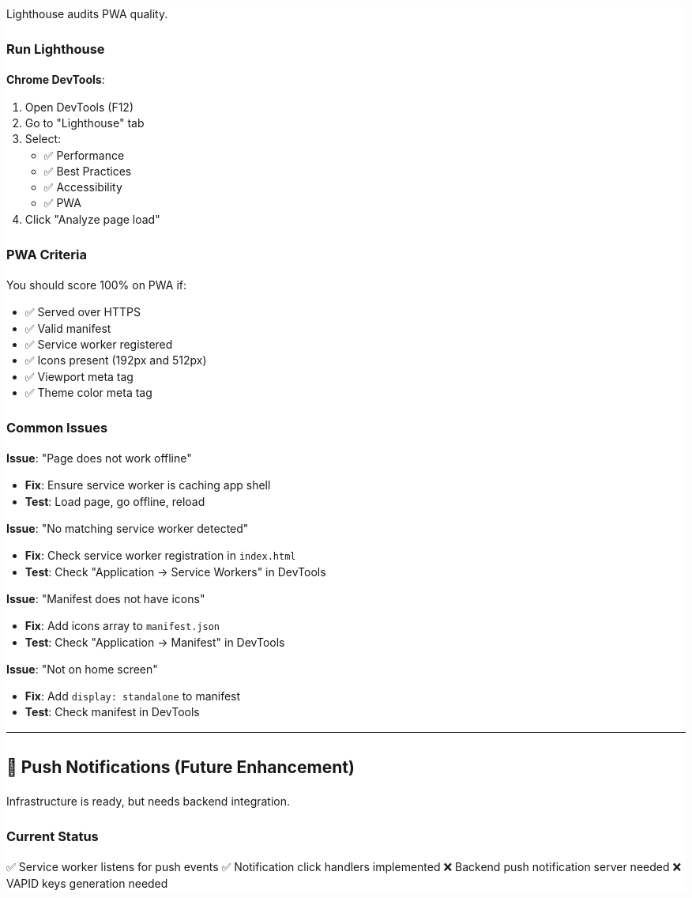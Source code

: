 Lighthouse audits PWA quality.

### Run Lighthouse

**Chrome DevTools**:
1. Open DevTools (F12)
2. Go to "Lighthouse" tab
3. Select:
   - ✅ Performance
   - ✅ Best Practices
   - ✅ Accessibility
   - ✅ PWA
4. Click "Analyze page load"

### PWA Criteria

You should score 100% on PWA if:
- ✅ Served over HTTPS
- ✅ Valid manifest
- ✅ Service worker registered
- ✅ Icons present (192px and 512px)
- ✅ Viewport meta tag
- ✅ Theme color meta tag

### Common Issues

**Issue**: "Page does not work offline"
- **Fix**: Ensure service worker is caching app shell
- **Test**: Load page, go offline, reload

**Issue**: "No matching service worker detected"
- **Fix**: Check service worker registration in `index.html`
- **Test**: Check "Application → Service Workers" in DevTools

**Issue**: "Manifest does not have icons"
- **Fix**: Add icons array to `manifest.json`
- **Test**: Check "Application → Manifest" in DevTools

**Issue**: "Not on home screen"
- **Fix**: Add `display: standalone` to manifest
- **Test**: Check manifest in DevTools

---

## 🔔 Push Notifications (Future Enhancement)

Infrastructure is ready, but needs backend integration.

### Current Status

✅ Service worker listens for push events
✅ Notification click handlers implemented
❌ Backend push notification server needed
❌ VAPID keys generation needed
